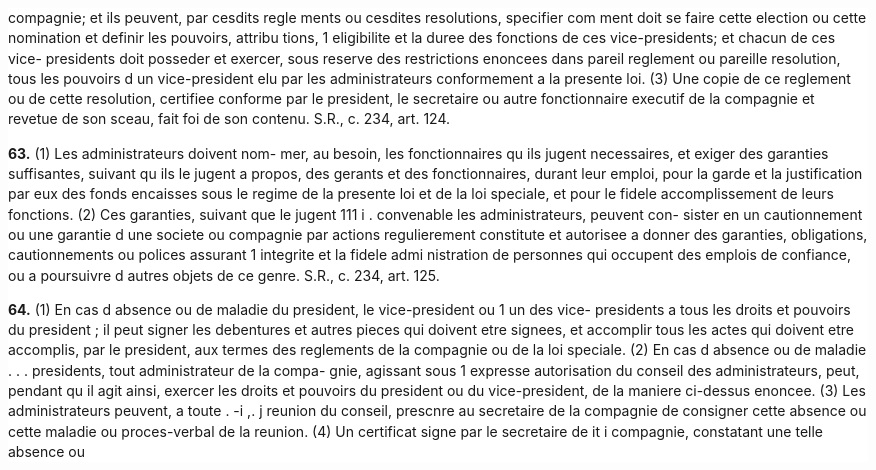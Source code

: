 compagnie; et ils peuvent, par cesdits regle
ments ou cesdites resolutions, specifier com
ment doit se faire cette election ou cette
nomination et definir les pouvoirs, attribu
tions, 1 eligibilite et la duree des fonctions de
ces vice-presidents; et chacun de ces vice-
presidents doit posseder et exercer, sous
reserve des restrictions enoncees dans pareil
reglement ou pareille resolution, tous les
pouvoirs d un vice-president elu par les
administrateurs conformement a la presente
loi.
(3) Une copie de ce reglement ou de cette
resolution, certifiee conforme par le president,
le secretaire ou autre fonctionnaire executif
de la compagnie et revetue de son sceau, fait
foi de son contenu. S.R., c. 234, art. 124.

**63.** (1) Les administrateurs doivent nom-
mer, au besoin, les fonctionnaires qu ils jugent
necessaires, et exiger des garanties suffisantes,
suivant qu ils le jugent a propos, des gerants
et des fonctionnaires, durant leur emploi,
pour la garde et la justification par eux des
fonds encaisses sous le regime de la presente
loi et de la loi speciale, et pour le fidele
accomplissement de leurs fonctions.
(2) Ces garanties, suivant que le jugent
111 i .
convenable les administrateurs, peuvent con-
sister en un cautionnement ou une garantie
d une societe ou compagnie par actions
regulierement constitute et autorisee a donner
des garanties, obligations, cautionnements ou
polices assurant 1 integrite et la fidele admi
nistration de personnes qui occupent des
emplois de confiance, ou a poursuivre d autres
objets de ce genre. S.R., c. 234, art. 125.

**64.** (1) En cas d absence ou de maladie du
president, le vice-president ou 1 un des vice-
presidents a tous les droits et pouvoirs du
president ; il peut signer les debentures et
autres pieces qui doivent etre signees, et
accomplir tous les actes qui doivent etre
accomplis, par le president, aux termes des
reglements de la compagnie ou de la loi
speciale.
(2) En cas d absence ou de maladie
. . .
presidents, tout administrateur de la compa-
gnie, agissant sous 1 expresse autorisation du
conseil des administrateurs, peut, pendant
qu il agit ainsi, exercer les droits et pouvoirs
du president ou du vice-president, de la
maniere ci-dessus enoncee.
(3) Les administrateurs peuvent, a toute
. -i ,. j
reunion du conseil, prescnre au secretaire de
la compagnie de consigner cette absence ou
cette maladie ou proces-verbal de la reunion.
(4) Un certificat signe par le secretaire de
it i
compagnie, constatant une telle absence ou